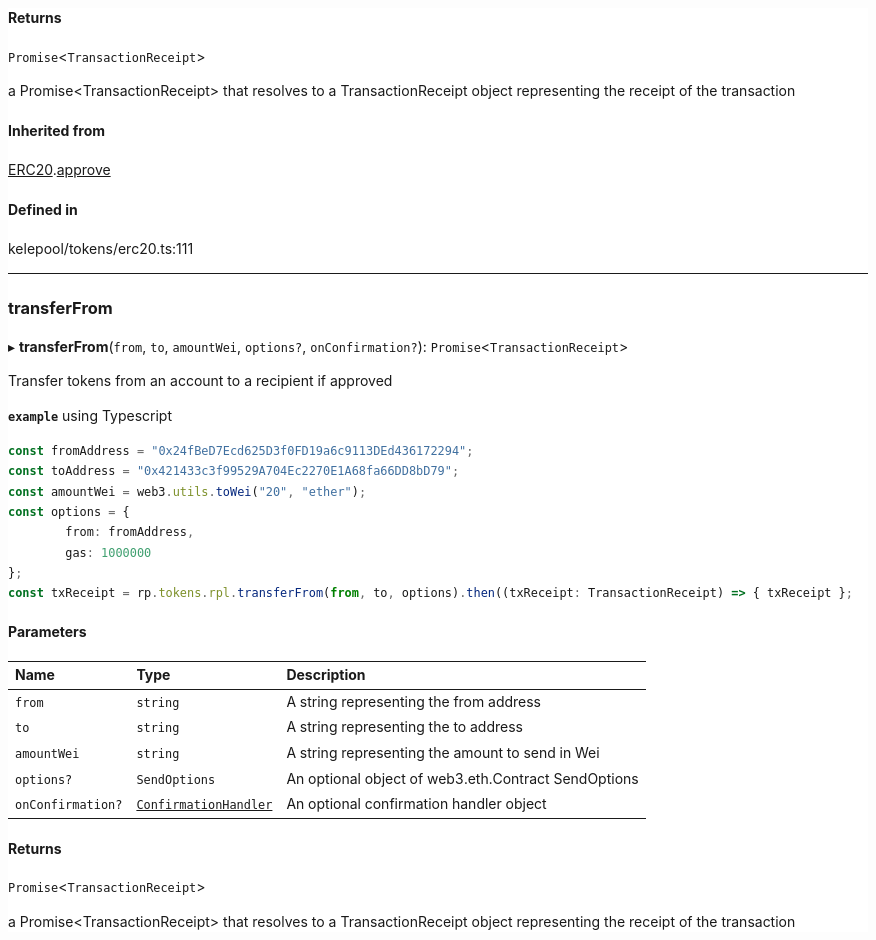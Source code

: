 #### Returns

`Promise`<`TransactionReceipt`\>

a Promise<TransactionReceipt\> that resolves to a TransactionReceipt object representing the receipt of the transaction

#### Inherited from

[ERC20](ERC20.md).[approve](ERC20.md#approve)

#### Defined in

kelepool/tokens/erc20.ts:111

___

### transferFrom

▸ **transferFrom**(`from`, `to`, `amountWei`, `options?`, `onConfirmation?`): `Promise`<`TransactionReceipt`\>

Transfer tokens from an account to a recipient if approved

**`example`** using Typescript
```ts
const fromAddress = "0x24fBeD7Ecd625D3f0FD19a6c9113DEd436172294";
const toAddress = "0x421433c3f99529A704Ec2270E1A68fa66DD8bD79";
const amountWei = web3.utils.toWei("20", "ether");
const options = {
		from: fromAddress,
		gas: 1000000
};
const txReceipt = rp.tokens.rpl.transferFrom(from, to, options).then((txReceipt: TransactionReceipt) => { txReceipt };
```

#### Parameters

| Name | Type | Description |
| :------ | :------ | :------ |
| `from` | `string` | A string representing the from address |
| `to` | `string` | A string representing the to address |
| `amountWei` | `string` | A string representing the amount to send in Wei |
| `options?` | `SendOptions` | An optional object of web3.eth.Contract SendOptions |
| `onConfirmation?` | [`ConfirmationHandler`](../interfaces/internal_/ConfirmationHandler.md) | An optional confirmation handler object |

#### Returns

`Promise`<`TransactionReceipt`\>

a Promise<TransactionReceipt\> that resolves to a TransactionReceipt object representing the receipt of the transaction
